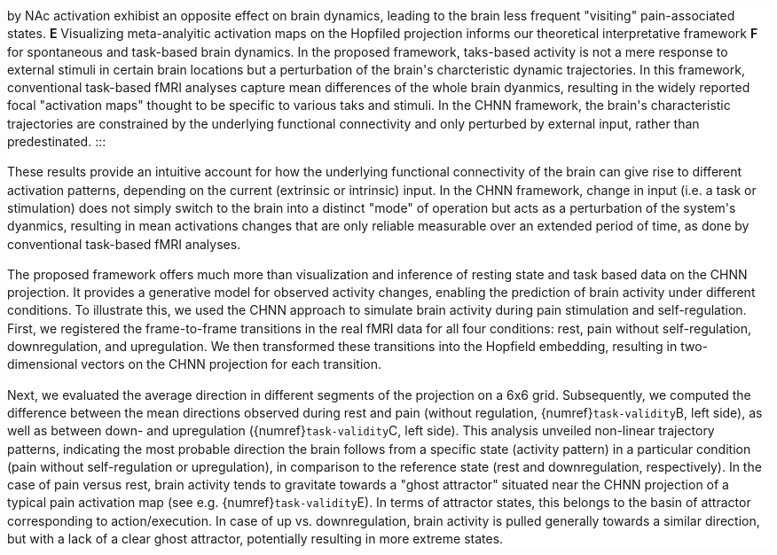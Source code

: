by NAc activation exhibist an opposite effect on brain dynamics, leading to the brain less frequent "visiting" 
pain-associated states.
**E** Visualizing meta-analyitic activation maps on the Hopfiled projection informs our theoretical interpretative 
framework 
**F**  for spontaneous and task-based brain dynamics. In the proposed framework, taks-based activity is not a mere 
response to external stimuli in certain brain locations but a perturbation of the brain's charcteristic dynamic 
trajectories. In this framework, conventional task-based fMRI analyses capture mean differences of the whole brain 
dyanmics, resulting in the widely reported focal "activation maps" thought to be specific to various taks and stimuli. 
In the CHNN framework, the brain's characteristic trajectories are constrained by the underlying functional connectivity 
and only perturbed by external input, rather than predestinated.
:::

These results provide an intuitive account for how the underlying functional connectivity of the brain can give rise to
different activation patterns, depending on the current (extrinsic or intrinsic) input. In the CHNN framework, change in
input (i.e. a task or stimulation) does not simply switch to the brain into a distinct "mode" of operation but acts as 
a perturbation of the system's dyanmics, resulting in mean activations changes that are only reliable measurable over
an extended period of time, as done by conventional task-based fMRI analyses. 

The proposed framework offers much more than visualization and inference of resting state and task based data on the 
CHNN projection. It provides a generative model for observed activity changes, enabling the prediction of brain 
activity under different conditions. To illustrate this, we used the CHNN approach to simulate brain activity during pain
stimulation and self-regulation. First, we registered the frame-to-frame transitions in the real fMRI data for all four
conditions: rest, pain without self-regulation, downregulation, and upregulation. We then transformed these transitions
into the Hopfield embedding, resulting in two-dimensional vectors on the CHNN projection for each transition.

Next, we evaluated the average direction in different segments of the projection on a 6x6 grid. Subsequently, we 
computed the difference between the mean directions observed during rest and pain (without regulation, 
{numref}`task-validity`B, left side), as well as between down- and upregulation ({numref}`task-validity`C, left side).
This analysis unveiled non-linear trajectory patterns, indicating the most probable direction the brain follows from a 
specific state (activity pattern) in a particular condition (pain without self-regulation or upregulation), in 
comparison to the reference state (rest and downregulation, respectively). In the case of pain versus rest, brain 
activity tends to gravitate towards a "ghost attractor" situated near the CHNN projection of a typical pain 
activation map (see e.g. {numref}`task-validity`E). In terms of attractor states, this belongs to the basin of 
attractor corresponding to action/execution. In case of up vs. downregulation, brain activity is pulled generally 
towards a similar direction, but with a lack of a clear ghost attractor, potentially resulting in more extreme states.
